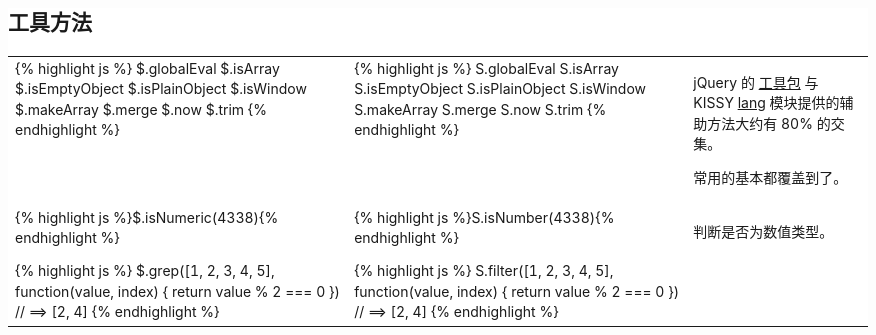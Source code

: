 ## 工具方法

<table>
  <tr>
    <td>
      {% highlight js %}
$.globalEval
$.isArray
$.isEmptyObject
$.isPlainObject
$.isWindow
$.makeArray
$.merge
$.now
$.trim
      {% endhighlight %}
    </td>
    <td>
      {% highlight js %}
S.globalEval
S.isArray
S.isEmptyObject
S.isPlainObject
S.isWindow
S.makeArray
S.merge
S.now
S.trim
      {% endhighlight %}
    </td>
    <td class="notes">
      <p>jQuery 的 <a href="http://api.jquery.com/category/utilities/">工具包</a>
        与 KISSY <a href="http://docs.kissyui.com/docs/html/api/seed/kissy/index.html">lang</a>
        模块提供的辅助方法大约有 80% 的交集。</p>
      <p>常用的基本都覆盖到了。</p>
    </td>
  </tr>
  <tr>
    <td>
      {% highlight js %}$.isNumeric(4338){% endhighlight %}
    </td>
    <td>
      {% highlight js %}S.isNumber(4338){% endhighlight %}
    </td>
    <td class="notes"><p>判断是否为数值类型。</p></td>
  </tr>
  <tr>
    <td>
      {% highlight js %}
$.grep([1, 2, 3, 4, 5], function(value, index) {
    return value % 2 === 0
})
// ==> [2, 4]
      {% endhighlight %}
    </td>
    <td>
      {% highlight js %}
S.filter([1, 2, 3, 4, 5], function(value, index) {
    return value % 2 === 0
})
// ==> [2, 4]
      {% endhighlight %}
    </td>